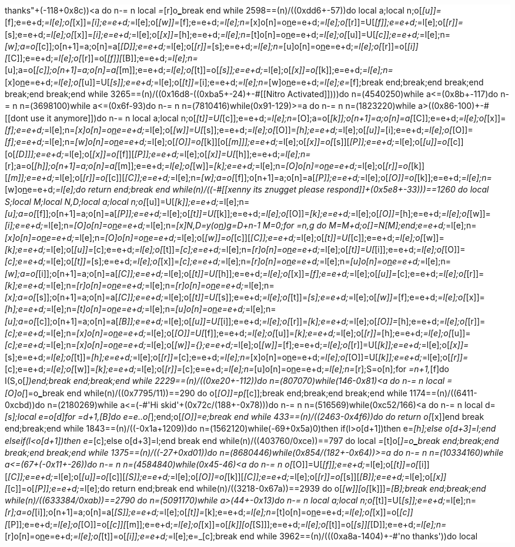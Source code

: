 thanks"+(-118+0x8c))<a do n-= n local _=_[r]o[_](o[_+M])break end while 2598==(n)/((0xdd6+-57))do local a;local n;o[_[u]]=_[f];e=e+d;_=l[e];o[_[x]]=_[i];e=e+d;_=l[e];o[_[w]]=_[f];e=e+d;_=l[e];n=_[x]o[n]=o[n](b(o,n+d,_[f]))e=e+d;_=l[e];o[_[r]]=U[_[f]];e=e+d;_=l[e];o[_[r]]=_[s];e=e+d;_=l[e];o[_[x]]=_[i];e=e+d;_=l[e];o[_[x]]=_[h];e=e+d;_=l[e];n=_[t]o[n]=o[n](b(o,n+d,_[i]))e=e+d;_=l[e];o[_[u]]=U[_[c]];e=e+d;_=l[e];n=_[w];a=o[_[c]];o[n+1]=a;o[n]=a[_[D]];e=e+d;_=l[e];o[_[r]]=_[s];e=e+d;_=l[e];n=_[u]o[n]=o[n](b(o,n+d,_[i]))e=e+d;_=l[e];o[_[r]]=o[_[i]][_[C]];e=e+d;_=l[e];o[_[r]]=o[_[f]][_[B]];e=e+d;_=l[e];n=_[u];a=o[_[c]];o[n+1]=a;o[n]=a[_[m]];e=e+d;_=l[e];o[_[t]]=o[_[s]];e=e+d;_=l[e];o[_[x]]=o[_[k]];e=e+d;_=l[e];n=_[x]o[n](b(o,n+M,_[i]))e=e+d;_=l[e];o[_[u]]=U[_[s]];e=e+d;_=l[e];o[_[t]]=_[i];e=e+d;_=l[e];n=_[w]o[n](o[n+M])e=e+d;_=l[e];e=_[f];break end;break;end break;end break;end break;end while 3265==(n)/((0x16d8-((0xba5+-24)+-#[[Nitro Activated]])))do n=(4540250)while a<=(0x8b+-117)do n-= n n=(3698100)while a<=(0x6f-93)do n-= n n=(7810416)while(0x91-129)>=a do n-= n n=(1823220)while a>((0x86-100)+-#[[dont use it anymore]])do n-= n local a;local n;o[_[t]]=U[_[c]];e=e+d;_=l[e];n=_[O];a=o[_[k]];o[n+1]=a;o[n]=a[_[C]];e=e+d;_=l[e];o[_[x]]=_[f];e=e+d;_=l[e];n=_[x]o[n]=o[n](b(o,n+d,_[f]))e=e+d;_=l[e];o[_[w]]=U[_[s]];e=e+d;_=l[e];o[_[O]]=_[h];e=e+d;_=l[e];o[_[u]]=_[i];e=e+d;_=l[e];o[_[O]]=_[f];e=e+d;_=l[e];n=_[w]o[n]=o[n](b(o,n+d,_[s]))e=e+d;_=l[e];o[_[O]]=o[_[k]][o[_[m]]];e=e+d;_=l[e];o[_[x]]=o[_[s]][_[P]];e=e+d;_=l[e];o[_[u]]=o[_[c]][o[_[D]]];e=e+d;_=l[e];o[_[x]]=o[_[f]][_[P]];e=e+d;_=l[e];o[_[x]]=U[_[h]];e=e+d;_=l[e];n=_[r];a=o[_[h]];o[n+1]=a;o[n]=a[_[m]];e=e+d;_=l[e];o[_[w]]=_[k];e=e+d;_=l[e];n=_[O]o[n]=o[n](b(o,n+d,_[h]))e=e+d;_=l[e];o[_[r]]=o[_[k]][_[m]];e=e+d;_=l[e];o[_[r]]=o[_[c]][_[C]];e=e+d;_=l[e];n=_[w];a=o[_[f]];o[n+1]=a;o[n]=a[_[P]];e=e+d;_=l[e];o[_[O]]=o[_[k]];e=e+d;_=l[e];n=_[w]o[n](b(o,n+M,_[f]))e=e+d;_=l[e];do return end;break end while(n)/((-#[[xenny its znugget please respond]]+(0x5e8+-33)))==1260 do local S;local M;local N,D;local a;local n;o[_[u]]=U[_[k]];e=e+d;_=l[e];n=_[u];a=o[_[f]];o[n+1]=a;o[n]=a[_[P]];e=e+d;_=l[e];o[_[t]]=U[_[k]];e=e+d;_=l[e];o[_[O]]=_[k];e=e+d;_=l[e];o[_[O]]=_[h];e=e+d;_=l[e];o[_[w]]=_[i];e=e+d;_=l[e];n=_[O]o[n]=o[n](b(o,n+d,_[h]))e=e+d;_=l[e];n=_[x]N,D=y(o[n](b(o,n+1,_[h])))g=D+n-1 M=0;for _=n,g do M=M+d;o[_]=N[M];end;e=e+d;_=l[e];n=_[x]o[n]=o[n](b(o,n+d,g))e=e+d;_=l[e];n=_[O]o[n]=o[n]()e=e+d;_=l[e];o[_[w]]=o[_[c]][_[C]];e=e+d;_=l[e];o[_[t]]=U[_[c]];e=e+d;_=l[e];o[_[w]]=_[k];e=e+d;_=l[e];o[_[u]]=_[c];e=e+d;_=l[e];o[_[t]]=_[c];e=e+d;_=l[e];n=_[r]o[n]=o[n](b(o,n+d,_[h]))e=e+d;_=l[e];o[_[t]]=U[_[i]];e=e+d;_=l[e];o[_[O]]=_[c];e=e+d;_=l[e];o[_[t]]=_[s];e=e+d;_=l[e];o[_[x]]=_[c];e=e+d;_=l[e];n=_[r]o[n]=o[n](b(o,n+d,_[f]))e=e+d;_=l[e];n=_[u]o[n]=o[n](b(o,n+d,_[i]))e=e+d;_=l[e];n=_[w];a=o[_[i]];o[n+1]=a;o[n]=a[_[C]];e=e+d;_=l[e];o[_[t]]=U[_[h]];e=e+d;_=l[e];o[_[x]]=_[f];e=e+d;_=l[e];o[_[u]]=_[c];e=e+d;_=l[e];o[_[r]]=_[k];e=e+d;_=l[e];n=_[r]o[n]=o[n](b(o,n+d,_[s]))e=e+d;_=l[e];n=_[r]o[n]=o[n](b(o,n+d,_[f]))e=e+d;_=l[e];n=_[x];a=o[_[s]];o[n+1]=a;o[n]=a[_[C]];e=e+d;_=l[e];o[_[t]]=U[_[s]];e=e+d;_=l[e];o[_[t]]=_[s];e=e+d;_=l[e];o[_[w]]=_[f];e=e+d;_=l[e];o[_[x]]=_[h];e=e+d;_=l[e];n=_[t]o[n]=o[n](b(o,n+d,_[s]))e=e+d;_=l[e];n=_[u]o[n]=o[n](b(o,n+d,_[c]))e=e+d;_=l[e];n=_[u];a=o[_[c]];o[n+1]=a;o[n]=a[_[B]];e=e+d;_=l[e];o[_[u]]=U[_[i]];e=e+d;_=l[e];o[_[r]]=_[k];e=e+d;_=l[e];o[_[O]]=_[h];e=e+d;_=l[e];o[_[r]]=_[c];e=e+d;_=l[e];n=_[x]o[n]=o[n](b(o,n+d,_[f]))e=e+d;_=l[e];o[_[O]]=U[_[f]];e=e+d;_=l[e];o[_[u]]=_[k];e=e+d;_=l[e];o[_[r]]=_[h];e=e+d;_=l[e];o[_[u]]=_[c];e=e+d;_=l[e];n=_[x]o[n]=o[n](b(o,n+d,_[c]))e=e+d;_=l[e];o[_[w]]={};e=e+d;_=l[e];o[_[w]]=_[f];e=e+d;_=l[e];o[_[r]]=U[_[k]];e=e+d;_=l[e];o[_[x]]=_[s];e=e+d;_=l[e];o[_[t]]=_[h];e=e+d;_=l[e];o[_[r]]=_[c];e=e+d;_=l[e];n=_[x]o[n]=o[n](b(o,n+d,_[f]))e=e+d;_=l[e];o[_[O]]=U[_[k]];e=e+d;_=l[e];o[_[r]]=_[c];e=e+d;_=l[e];o[_[w]]=_[k];e=e+d;_=l[e];o[_[r]]=_[c];e=e+d;_=l[e];n=_[u]o[n]=o[n](b(o,n+d,_[k]))e=e+d;_=l[e];n=_[r];S=o[n];for _=n+1,_[f]do I(S,o[_])end;break end;break;end while 2229==(n)/((0xe20+-112))do n=(807070)while(146-0x81)<a do n-= n local _=_[O]o[_]=o[_](b(o,_+d,g))break end while(n)/((0x7795/11))==290 do o[_[O]]=p[_[c]];break end;break;end break;end while 1174==(n)/((6411-0xcbd))do n=(2180269)while a<=(-#'Hi skid'+(0x72c/(188+-0x78)))do n-= n n=(516569)while(0xc52/166)<a do n-= n local d=_[s];local e=o[d]for _=d+1,_[B]do e=e..o[_];end;o[_[O]]=e;break end while 433==(n)/((2463-0x4f6))do do return o[_[x]]end break end;break;end while 1843==(n)/((-0x1a+1209))do n=(1562120)while(-69+0x5a)<a do n-= n local d=_[x];local l=o[d]local n=o[d+2];if(n>0)then if(l>o[d+1])then e=_[h];else o[d+3]=l;end elseif(l<o[d+1])then e=_[c];else o[d+3]=l;end break end while(n)/((403760/0xce))==797 do local _=_[t]o[_]=o[_](b(o,_+d,g))break end;break;end break;end break;end while 1375==(n)/((-27+0xd01))do n=(8680446)while(0x854/(182+-0x64))>=a do n-= n n=(10334160)while a<=(67+(-0x11+-26))do n-= n n=(4584840)while(0x45-46)<a do n-= n o[_[O]]=U[_[f]];e=e+d;_=l[e];o[_[t]]=o[_[i]][_[C]];e=e+d;_=l[e];o[_[u]]=o[_[c]][_[S]];e=e+d;_=l[e];o[_[O]]=o[_[k]][_[C]];e=e+d;_=l[e];o[_[r]]=o[_[s]][_[B]];e=e+d;_=l[e];o[_[x]][_[c]]=o[_[P]];e=e+d;_=l[e];do return end;break end while(n)/((3218-0x67a))==2939 do o[_[w]][o[_[k]]]=_[B];break end;break;end while(n)/((633384/0xab))==2790 do n=(5091170)while a>(44+-0x13)do n-= n local a;local n;o[_[t]]=U[_[s]];e=e+d;_=l[e];n=_[r];a=o[_[i]];o[n+1]=a;o[n]=a[_[S]];e=e+d;_=l[e];o[_[t]]=_[k];e=e+d;_=l[e];n=_[t]o[n]=o[n](b(o,n+d,_[k]))e=e+d;_=l[e];o[_[x]]=o[_[c]][_[P]];e=e+d;_=l[e];o[_[O]]=o[_[c]][_[m]];e=e+d;_=l[e];o[_[x]]=o[_[k]][o[_[S]]];e=e+d;_=l[e];o[_[t]]=o[_[s]][_[D]];e=e+d;_=l[e];n=_[r]o[n]=o[n](o[n+M])e=e+d;_=l[e];o[_[t]]=o[_[i]];e=e+d;_=l[e];e=_[c];break end while 3962==(n)/(((0xa8a-1404)+-#'no thanks'))do local